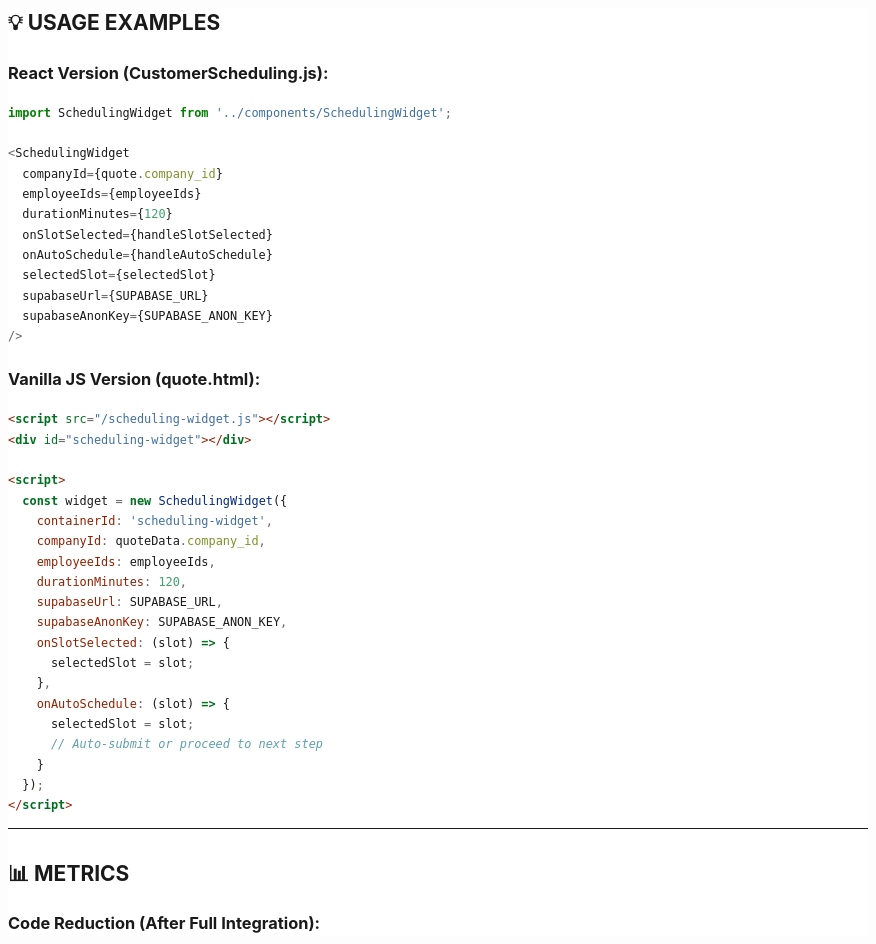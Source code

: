 
## 💡 USAGE EXAMPLES

### **React Version (CustomerScheduling.js):**

```javascript
import SchedulingWidget from '../components/SchedulingWidget';

<SchedulingWidget
  companyId={quote.company_id}
  employeeIds={employeeIds}
  durationMinutes={120}
  onSlotSelected={handleSlotSelected}
  onAutoSchedule={handleAutoSchedule}
  selectedSlot={selectedSlot}
  supabaseUrl={SUPABASE_URL}
  supabaseAnonKey={SUPABASE_ANON_KEY}
/>
```

### **Vanilla JS Version (quote.html):**

```html
<script src="/scheduling-widget.js"></script>
<div id="scheduling-widget"></div>

<script>
  const widget = new SchedulingWidget({
    containerId: 'scheduling-widget',
    companyId: quoteData.company_id,
    employeeIds: employeeIds,
    durationMinutes: 120,
    supabaseUrl: SUPABASE_URL,
    supabaseAnonKey: SUPABASE_ANON_KEY,
    onSlotSelected: (slot) => {
      selectedSlot = slot;
    },
    onAutoSchedule: (slot) => {
      selectedSlot = slot;
      // Auto-submit or proceed to next step
    }
  });
</script>
```

---

## 📊 METRICS

### **Code Reduction (After Full Integration):**
